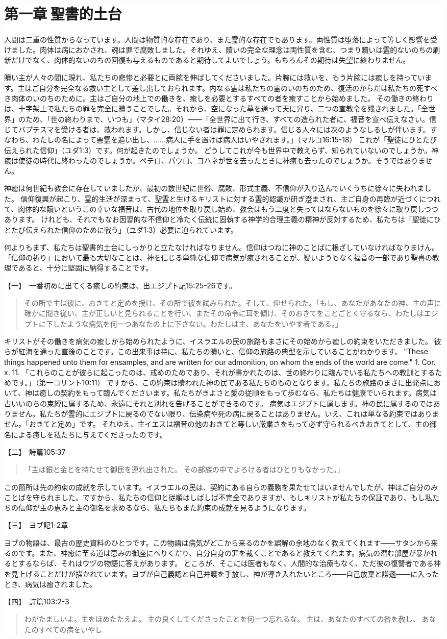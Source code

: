 # 第一章 聖書的土台
人間は二重の性質からなっています。人間は物質的な存在であり、また霊的な存在でもあります。両性質は堕落によって等しく影響を受けました。肉体は病におかされ、魂は罪で腐敗しました。それゆえ、贖いの完全な理念は両性質を含む、つまり贖いは霊的ないのちの刷新だけでなく、肉体的ないのちの回復も与えるものであると期待してよいでしょう。もちろんその期待は失望に終わりません。

贖い主が人々の間に現れ、私たちの悲惨と必要とに両腕を伸ばしてくださいました。片腕には救いを、もう片腕には癒しを持っています。主はご自分を完全なる救い主として差し出しておられます。内なる霊は私たちの霊のいのちのため、復活のからだは私たちの死すべき肉体のいのちのために。主はご自分の地上での働きを、癒しを必要とするすべての者を癒すことから始めました。
その働きの終わりは、十字架上で私たちの罪を完全に贖うことでした。それから、空になった墓を通って天に昇り、二つの宣教令を残されました。「全世界」のため、「世の終わりまで、いつも」（マタイ28:20）――「全世界に出て行き、すべての造られた者に、福音を宣べ伝えなさい。信じてバプテスマを受ける者は、救われます。しかし、信じない者は罪に定められます。信じる人々には次のようなしるしが伴います。すなわち、わたしの名によって悪霊を追い出し、……病人に手を置けば病人はいやされます。」（マルコ16:15-18）
これが「聖徒にひとたび伝えられた信仰」（ユダ1:3）です。何が起きたのでしょうか。
どうしてこれが今も世界中で教えらず、知られていないのでしょうか。神癒は使徒の時代に終わったのでしょうか。ペテロ、パウロ、ヨハネが世を去ったときに神癒も去ったのでしょうか。そうではありません。

神癒は何世紀も教会に存在していましたが、最初の数世紀に世俗、腐敗、形式主義、不信仰が入り込んでいくうちに徐々に失われました。
信仰復興が起こり、霊的生活が深まって、聖霊と生けるキリストに対する霊的認識が研ぎ澄まされ、主ご自身の再臨が近づくにつれて、肉体的な贖いというこの幸いな福音は、古代の地位を取り戻し始め、教会はもう二度と失ってはならないものを徐々に取り戻しつつあります。
けれども、それでもなお因習的な不信仰と冷たく伝統に固執する神学的合理主義の精神が反対するため、私たちは「聖徒にひとたび伝えられた信仰のために戦う」（ユダ1:3）必要に迫られています。

何よりもまず、私たちは聖書的土台にしっかりと立たなければなりません。信仰はつねに神のことばに根ざしていなければなりまけん。「信仰の祈り」において最も大切なことは、神を信じる単純な信仰で病気が癒されることが、疑いようもなく福音の一部であり聖書の教理であると、十分に堅固に納得することです。

【一】　一番初めに出てくる癒しの約束は、出エジプト記15:25-26です。

> その所で主は彼に、おきてと定めを授け、その所で彼を試みられた。そして、仰せられた。「もし、あなたがあなたの神、主の声に確かに聞き従い、主が正しいと見られることを行い、またその命令に耳を傾け、そのおきてをことごとく守るなら、わたしはエジプトに下したような病気を何一つあなたの上に下さない。わたしは主、あなたをいやす者である。」

キリストがその働きを病気の癒しから始められたように、イスラエルの民の旅路もまさにその始めから癒しの約束をいただきました。
彼らが紅海を通った直後のことです。この出来事は特に、私たちの贖いと、信仰の旅路の典型を示していることがわかります。
"These things happened unto them for ensamples, and are written for our admonition, on whom the ends of the world are come." 1. Cor. x. 11.
「これらのことが彼らに起こったのは、戒めのためであり、それが書かれたのは、世の終わりに臨んでいる私たちへの教訓とするためです。」（第一コリント10:11）
ですから、この約束は贖われた神の民である私たちのものとなります。私たちの旅路のまさに出発点において、神は癒しの契約をもって臨んでくださいます。私たちがきよさと愛の従順をもって歩むなら、私たちは健康でいられます。病気は古いいのちの束縛に属するため、永遠にそれと別れを告げることができるのです。
病気はエジプトに属します。神の民に属するのではありません。私たちが霊的にエジプトに戻るのでない限り、伝染病や死の病に戻ることはありません。いえ、これは単なる約束ではありません。「おきてと定め」です。
それゆえ、主イエスは福音の他のおきてと等しい厳粛さをもって必ず守られるべきおきてとして、主の御名による癒しを私たちに与えてくださったのです。

【二】　詩篇105:37

> 「主は銀と金とを持たせて御民を連れ出された。 その部族の中でよろける者はひとりもなかった。」

この箇所は先の約束の成就を示しています。イスラエルの民は、契約にある自らの義務を果たせてはいませんでしたが、神はご自分のみことばを守られました。ですから、私たちの信仰と従順はしばしば不完全でありますが、もしキリストが私たちの保証であり、もし私たちの信仰が主の恵みと主の御名を求めるなら、私たちもまた約束の成就を見るようになります。

【三】　ヨブ記1-2章

ヨブの物語は、最古の歴史資料のひとつです。この物語は病気がどこから来るのかを誤解の余地のなく教えてくれます――サタンから来るのです。また、神癒に至る道は恵みの御座にへりくだり、自分自身の罪を裁くことであると教えてくれます。病気の潜む部屋が暴かれるとするならば、それはウヅの物語に答えがあります。
ところが、そこには医者もなく、人間的な治療もなく、ただ彼の復讐者である神を見上げることだけが描かれています。ヨブが自己義認と自己弁護を手放し、神が導き入れたいところ――自己放棄と謙遜――に入ったとき、病気は癒されました。

【四】　詩篇103:2-3

> わがたましいよ。主をほめたたえよ。
> 主の良くしてくださったことを何一つ忘れるな。
> 主は、あなたのすべての咎を赦し、
> あなたのすべての病をいやし
